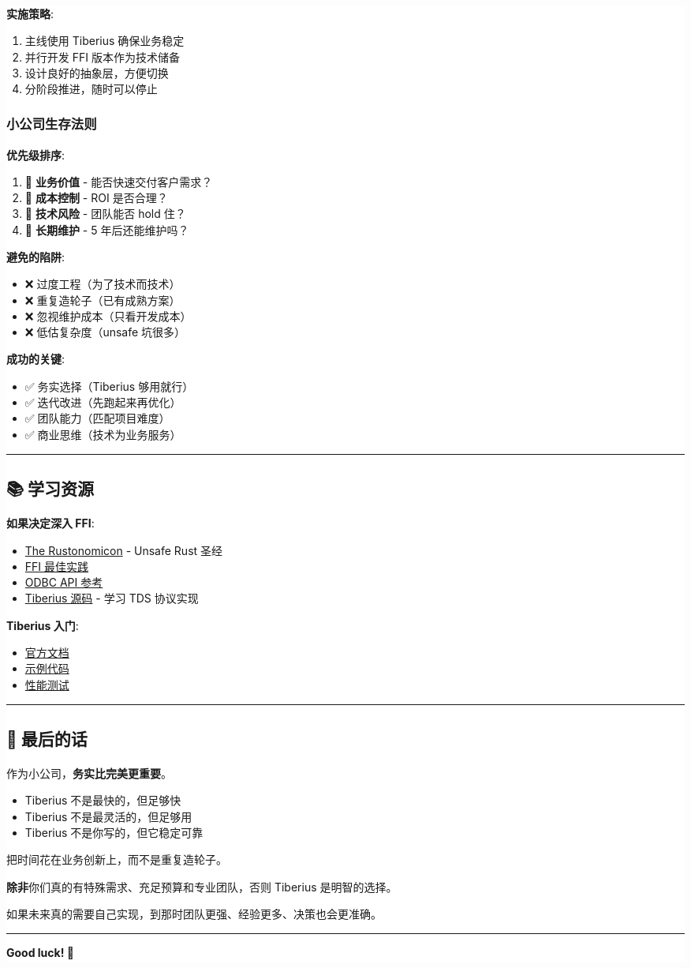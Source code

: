 **实施策略**:
1. 主线使用 Tiberius 确保业务稳定
2. 并行开发 FFI 版本作为技术储备
3. 设计良好的抽象层，方便切换
4. 分阶段推进，随时可以停止

### 小公司生存法则

**优先级排序**:
1. 🥇 **业务价值** - 能否快速交付客户需求？
2. 🥈 **成本控制** - ROI 是否合理？
3. 🥉 **技术风险** - 团队能否 hold 住？
4. 🏅 **长期维护** - 5 年后还能维护吗？

**避免的陷阱**:
- ❌ 过度工程（为了技术而技术）
- ❌ 重复造轮子（已有成熟方案）
- ❌ 忽视维护成本（只看开发成本）
- ❌ 低估复杂度（unsafe 坑很多）

**成功的关键**:
- ✅ 务实选择（Tiberius 够用就行）
- ✅ 迭代改进（先跑起来再优化）
- ✅ 团队能力（匹配项目难度）
- ✅ 商业思维（技术为业务服务）

---

## 📚 学习资源

**如果决定深入 FFI**:
- [The Rustonomicon](https://doc.rust-lang.org/nomicon/) - Unsafe Rust 圣经
- [FFI 最佳实践](https://michael-f-bryan.github.io/rust-ffi-guide/)
- [ODBC API 参考](https://docs.microsoft.com/en-us/sql/odbc/reference/syntax/odbc-api-reference)
- [Tiberius 源码](https://github.com/prisma/tiberius) - 学习 TDS 协议实现

**Tiberius 入门**:
- [官方文档](https://docs.rs/tiberius/)
- [示例代码](https://github.com/prisma/tiberius/tree/main/examples)
- [性能测试](https://github.com/prisma/tiberius/tree/main/benches)

---

## 🤝 最后的话

作为小公司，**务实比完美更重要**。

- Tiberius 不是最快的，但足够快
- Tiberius 不是最灵活的，但足够用
- Tiberius 不是你写的，但它稳定可靠

把时间花在业务创新上，而不是重复造轮子。

**除非**你们真的有特殊需求、充足预算和专业团队，否则 Tiberius 是明智的选择。

如果未来真的需要自己实现，到那时团队更强、经验更多、决策也会更准确。

---

**Good luck! 🚀**